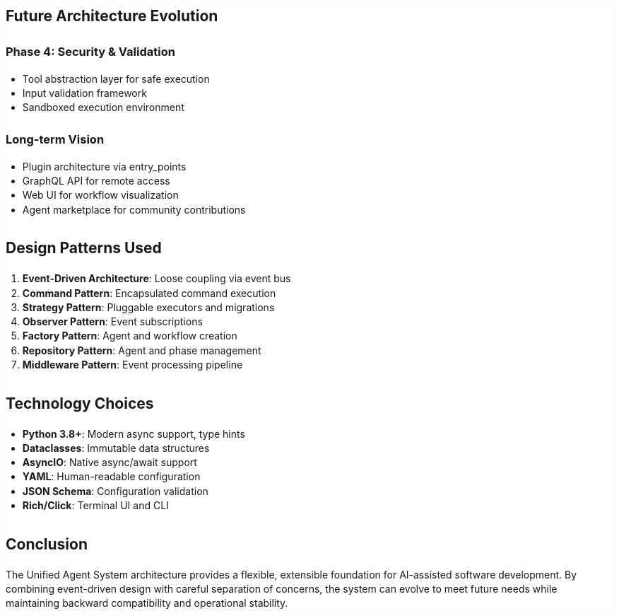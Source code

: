 ## Future Architecture Evolution

### Phase 4: Security & Validation
- Tool abstraction layer for safe execution
- Input validation framework
- Sandboxed execution environment

### Long-term Vision
- Plugin architecture via entry_points
- GraphQL API for remote access
- Web UI for workflow visualization
- Agent marketplace for community contributions

## Design Patterns Used

1. **Event-Driven Architecture**: Loose coupling via event bus
2. **Command Pattern**: Encapsulated command execution
3. **Strategy Pattern**: Pluggable executors and migrations
4. **Observer Pattern**: Event subscriptions
5. **Factory Pattern**: Agent and workflow creation
6. **Repository Pattern**: Agent and phase management
7. **Middleware Pattern**: Event processing pipeline

## Technology Choices

- **Python 3.8+**: Modern async support, type hints
- **Dataclasses**: Immutable data structures
- **AsyncIO**: Native async/await support
- **YAML**: Human-readable configuration
- **JSON Schema**: Configuration validation
- **Rich/Click**: Terminal UI and CLI

## Conclusion

The Unified Agent System architecture provides a flexible, extensible foundation for AI-assisted software development. By combining event-driven design with careful separation of concerns, the system can evolve to meet future needs while maintaining backward compatibility and operational stability.